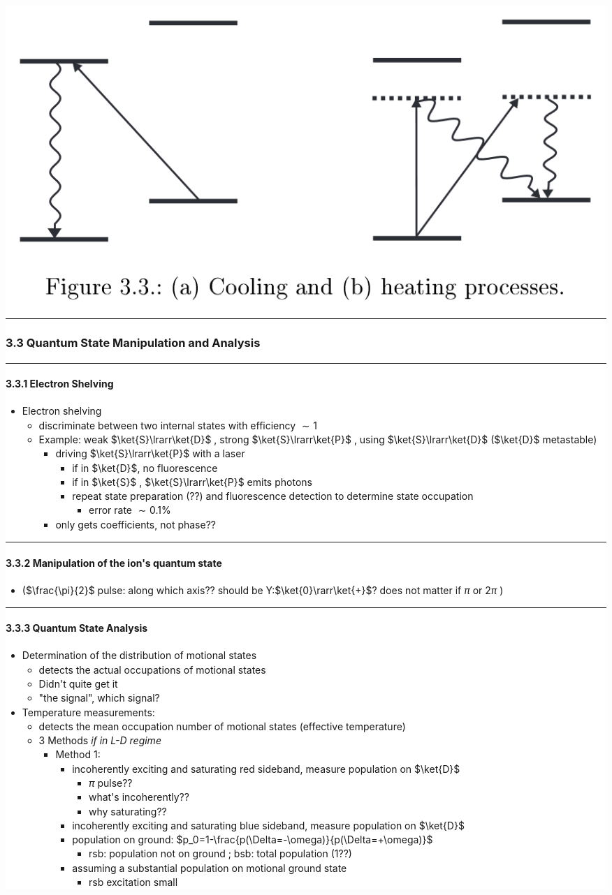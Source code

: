 <img src="Images/non-resonant_heating.png" alt="non-resonant_heating.png" width="1000000"/>

----
### 3.3 Quantum State Manipulation and Analysis       
----
#### 3.3.1 Electron Shelving
- Electron shelving
    - discriminate between two internal states with efficiency $\sim 1$
    - Example: weak $\ket{S}\lrarr\ket{D}$ , strong $\ket{S}\lrarr\ket{P}$ , using $\ket{S}\lrarr\ket{D}$ ($\ket{D}$ metastable)
        - driving $\ket{S}\lrarr\ket{P}$ with a laser
            - if in $\ket{D}$, no fluorescence
            - if in $\ket{S}$ , $\ket{S}\lrarr\ket{P}$ emits photons
            - repeat state preparation (??) and fluorescence detection to determine state occupation
                - error rate $\sim 0.1\%$
        - only gets coefficients, not phase??

----
#### 3.3.2 Manipulation of the ion's quantum state
- ($\frac{\pi}{2}$ pulse: along which axis?? should be Y:$\ket{0}\rarr\ket{+}$? does not matter if $\pi$ or $2\pi$ )
----
#### 3.3.3 Quantum State Analysis
- Determination of the distribution of motional states
    - detects the actual occupations of motional states
    - Didn't quite get it
    - "the signal", which signal?
- Temperature measurements:
    - detects the mean occupation number of motional states (effective temperature)
    - 3 Methods *if in L-D regime*
        - Method 1:
            - incoherently exciting and saturating red sideband, measure population on $\ket{D}$
                - $\pi$ pulse??
                - what's incoherently??
                - why saturating??
            - incoherently exciting and saturating blue sideband, measure population on $\ket{D}$
            - population on ground: $p_0=1-\frac{p(\Delta=-\omega)}{p(\Delta=+\omega)}$
                - rsb: population not on ground ; bsb: total population (1??)
            - assuming a substantial population on motional ground state
                - rsb excitation small